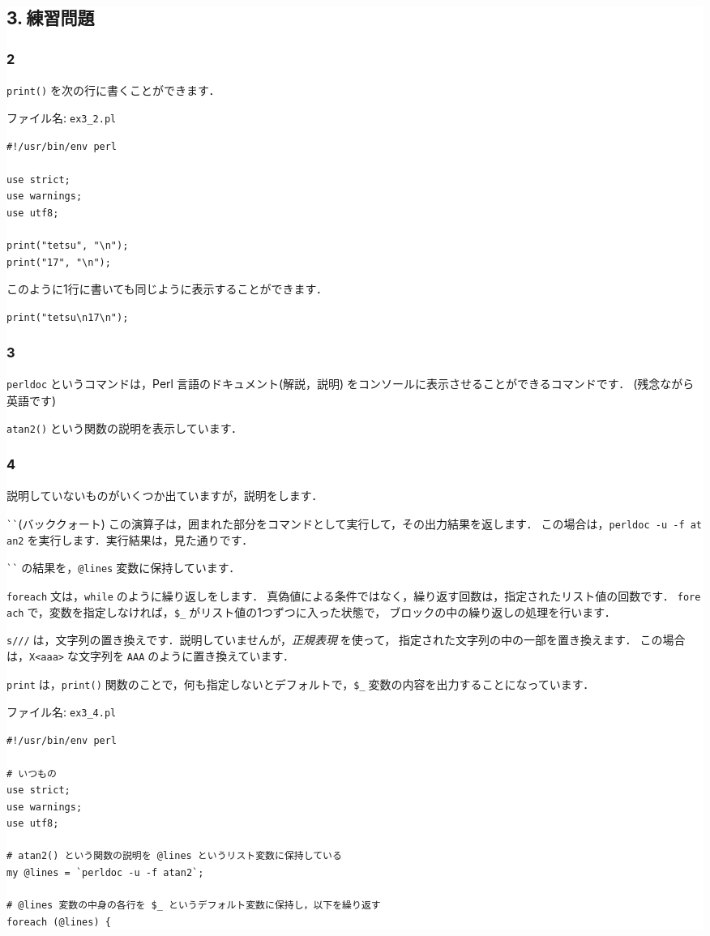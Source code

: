 ## 3. 練習問題

### 2

`print()` を次の行に書くことができます．

ファイル名: `ex3_2.pl`

```{.perl .numberLines}
#!/usr/bin/env perl

use strict;
use warnings;
use utf8;

print("tetsu", "\n");
print("17", "\n");
```

このように1行に書いても同じように表示することができます．

```{.perl .numberLines}
print("tetsu\n17\n");
```

### 3

`perldoc` というコマンドは，Perl 言語のドキュメント(解説，説明) をコンソールに表示させることができるコマンドです．
(残念ながら英語です)

`atan2()` という関数の説明を表示しています．

### 4

説明していないものがいくつか出ていますが，説明をします．

``` `` ```(バッククォート) この演算子は，囲まれた部分をコマンドとして実行して，その出力結果を返します．
この場合は，`perldoc -u -f atan2` を実行します．実行結果は，見た通りです．

``` `` ``` の結果を，`@lines` 変数に保持しています．

`foreach` 文は，`while` のように繰り返しをします．
真偽値による条件ではなく，繰り返す回数は，指定されたリスト値の回数です．
`foreach` で，変数を指定しなければ，`$_` がリスト値の1つずつに入った状態で，
ブロックの中の繰り返しの処理を行います．

`s///` は，文字列の置き換えです．説明していませんが，*正規表現* を使って，
指定された文字列の中の一部を置き換えます．
この場合は，`X<aaa>` な文字列を `AAA` のように置き換えています．

`print` は，`print()` 関数のことで，何も指定しないとデフォルトで，`$_` 変数の内容を出力することになっています．

ファイル名: `ex3_4.pl`

```{.perl .numberLines}
#!/usr/bin/env perl

# いつもの
use strict;
use warnings;
use utf8;

# atan2() という関数の説明を @lines というリスト変数に保持している
my @lines = `perldoc -u -f atan2`;

# @lines 変数の中身の各行を $_ というデフォルト変数に保持し，以下を繰り返す
foreach (@lines) {
```